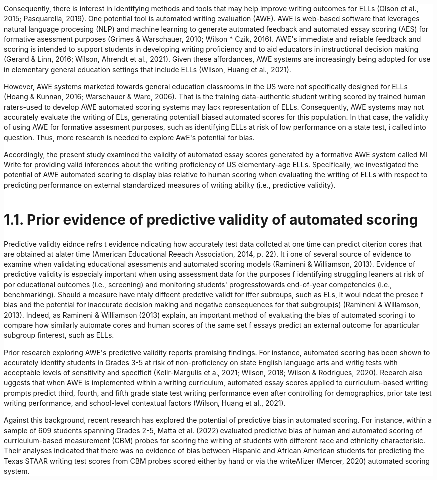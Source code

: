 Consequently, there is interest in identifying methods and tools that may help improve writing outcomes for ELLs (Olson et al., 2015; Pasquarella, 2019). One potential tool is automated writing evaluation (AWE). AWE is web-based software that leverages natural language procesing (NLP) and machine learning to generate automated feedback and automated essay scoring (AES) for formative asessment purposes (Grimes & Warschauer, 2010; Wilson \* Czik, 2016). AWE's immediate and reliable feedback and scoring is intended to support students in developing writing proficiency and to aid educators in instructional decision making (Gerard & Linn, 2016; Wilson, Ahrendt et al., 2021). Given these affordances, AWE systems are increasingly being adopted for use in elementary general education settings that include ELLs (Wilson, Huang et al., 2021).

However, AWE systems marketed towards general education classrooms in the US were not specifically designed for ELLs (Hoang & Kunnan, 2016; Warschauer & Ware, 2006). That is the training data-authentic student writing scored by trained human raters-used to develop AWE automated scoring systems may lack representation of ELLs. Consequently, AWE systems may not accurately evaluate the writing of ELs, generating potentiall biased automated scores for this population. In that case, the validity of using AWE for formative assesment purposes, such as identifying ELLs at risk of low performance on a state test, i called into question. Thus, more research is needed to explore AwE's potential for bias.

Accordingly, the present study examined the validity of automated essay scores generated by a formative AWE system called MI Write for providing valid inferences about the writing proficiency of US elementary-age ELLs. Specifically, we investigated the potential of AWE automated scoring to display bias relative to human scoring when evaluating the writing of ELLs with respect to predicting performance on external standardized measures of writing ability (i.e., predictive validity).

# 1.1. Prior evidence of predictive validity of automated scoring

Predictive validty eidnce refrs t evidence ndicating how accurately test data collcted at one time can predict citerion cores that are obtained at alater time (American Educational Reeach Association, 2014, p. 22). It i one of several source of evidence to examine when validating educational asessments and automated scoring models (Ramineni & Williamson, 2013). Evidence of predictive validity is especialy important when using assessment data for the purposes f identifying struggling leaners at risk of por educational outcomes (i.e., screening) and monitoring students' progresstowards end-of-year competencies (i.e., benchmarking). Should a measure have ntaly diffeent predctive validt for iffer subroups, such as ELs, it woul ndcat the presee f bias and the potential for inaccurate decision making and negative consequences for that subgroup(s) (Ramineni & Willamson, 2013). Indeed, as Ramineni & Williamson (2013) explain, an important method of evaluating the bias of automated scoring i to compare how similarly automate cores and human scores of the same set f essays predict an external outcome for aparticular subgroup finterest, such as ELLs.

Prior research exploring AWE's predictive validity reports promising findings. For instance, automated scoring has been shown to accurately identify students in Grades 3-5 at risk of non-proficiency on state English language arts and writig tests with acceptable levels of sensitivity and specificit (Kellr-Margulis et a., 2021; Wilson, 2018; Wilson & Rodrigues, 2020). Reearch also uggests that when AWE is implemented within a writing curriculum, automated essay scores applied to curriculum-based writing prompts predict third, fourth, and fifth grade state test writing performance even after controlling for demographics, prior tate test writing performance, and school-level contextual factors (Wilson, Huang et al., 2021).

Against this background, recent research has explored the potential of predictive bias in automated scoring. For instance, within a sample of 609 students spanning Grades 2-5, Matta et al. (2022) evaluated predictive bias of human and automated scoring of curriculum-based measurement (CBM) probes for scoring the writing of students with different race and ethnicity characterisic. Their analyses indicated that there was no evidence of bias between Hispanic and African American students for predicting the Texas STAAR writing test scores from CBM probes scored either by hand or via the writeAlizer (Mercer, 2020) automated scoring system.

